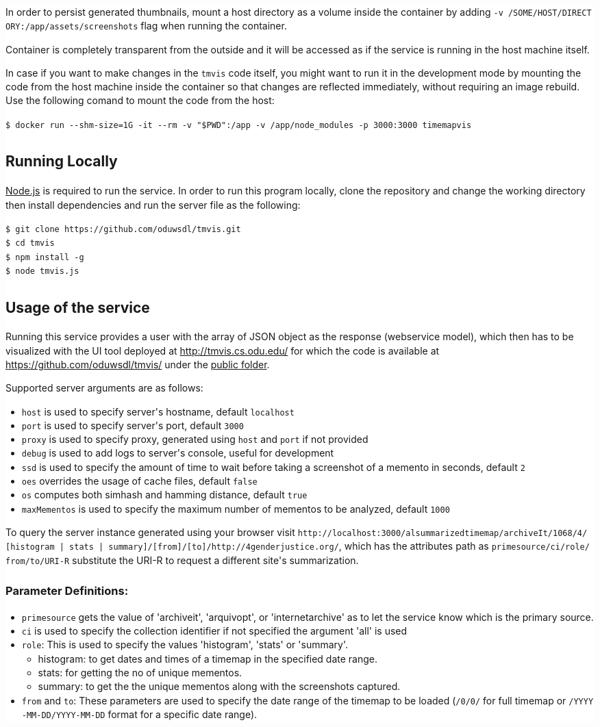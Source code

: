 In order to persist generated thumbnails, mount a host directory as a volume inside the container by adding `-v /SOME/HOST/DIRECTORY:/app/assets/screenshots` flag when running the container.

Container is completely transparent from the outside and it will be accessed as if the service is running in the host machine itself.

In case if you want to make changes in the `tmvis` code itself, you might want to run it in the development mode by mounting the code from the host machine inside the container so that changes are reflected immediately, without requiring an image rebuild. Use the following comand to mount the code from the host:
```
$ docker run --shm-size=1G -it --rm -v "$PWD":/app -v /app/node_modules -p 3000:3000 timemapvis
```


## Running Locally

[Node.js](https://nodejs.org/) is required to run the service. In order to run this program locally, clone the repository and change the working directory then install dependencies and run the server file as the following:
```
$ git clone https://github.com/oduwsdl/tmvis.git
$ cd tmvis
$ npm install -g
$ node tmvis.js
```

## Usage of the service

Running this service provides a user with the array of JSON object as the response (webservice model), which then has to be visualized with the UI tool deployed at <http://tmvis.cs.odu.edu/> for which the code is available at <https://github.com/oduwsdl/tmvis/> under the [public folder](https://github.com/oduwsdl/tmvis/tree/master/public).

Supported server arguments are as follows:
- `host` is used to specify server's hostname, default `localhost`
- `port` is used to specify server's port, default `3000`
- `proxy` is used to specify proxy, generated using `host` and `port` if not provided
- `debug` is used to add logs to server's console, useful for development
- `ssd` is used to specify the amount of time to wait before taking a screenshot of a memento in seconds, default `2`
- `oes` overrides the usage of cache files, default `false`
- `os` computes both simhash and hamming distance, default `true`
- `maxMementos` is used to specify the maximum number of mementos to be analyzed, default `1000`

To query the server instance generated using your browser visit `http://localhost:3000/alsummarizedtimemap/archiveIt/1068/4/[histogram | stats | summary]/[from]/[to]/http://4genderjustice.org/`, which has the attributes path as `primesource/ci/role/from/to/URI-R` substitute the URI-R to request a different site's summarization.

### Parameter Definitions:
- `primesource` gets the value of 'archiveit', 'arquivopt', or 'internetarchive' as to let the service know which is the primary source.
- `ci` is used to specify the collection identifier if not specified the argument 'all' is used
- `role`: This is used to specify the values 'histogram', 'stats' or 'summary'.
    - histogram: to get dates and times of a timemap in the specified date range.
    - stats: for getting the no of unique mementos.
    - summary: to get the the unique mementos along with the screenshots captured.
- `from` and `to`: These parameters are used to specify the date range of the timemap to be loaded (`/0/0/` for full timemap or `/YYYY-MM-DD/YYYY-MM-DD` format for a specific date range).
